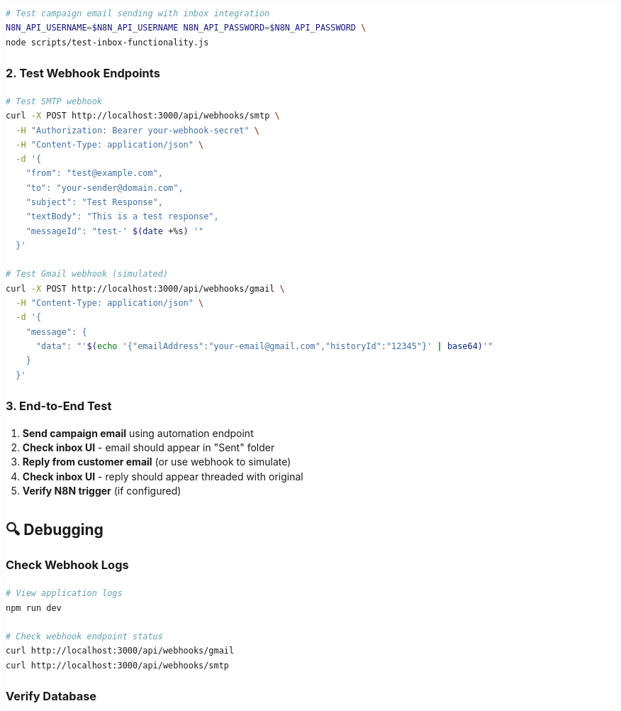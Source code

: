 ```bash
# Test campaign email sending with inbox integration
N8N_API_USERNAME=$N8N_API_USERNAME N8N_API_PASSWORD=$N8N_API_PASSWORD \
node scripts/test-inbox-functionality.js
```

### 2. Test Webhook Endpoints

```bash
# Test SMTP webhook
curl -X POST http://localhost:3000/api/webhooks/smtp \
  -H "Authorization: Bearer your-webhook-secret" \
  -H "Content-Type: application/json" \
  -d '{
    "from": "test@example.com",
    "to": "your-sender@domain.com",
    "subject": "Test Response",
    "textBody": "This is a test response",
    "messageId": "test-' $(date +%s) '"
  }'

# Test Gmail webhook (simulated)
curl -X POST http://localhost:3000/api/webhooks/gmail \
  -H "Content-Type: application/json" \
  -d '{
    "message": {
      "data": "'$(echo '{"emailAddress":"your-email@gmail.com","historyId":"12345"}' | base64)'"
    }
  }'
```

### 3. End-to-End Test

1. **Send campaign email** using automation endpoint
2. **Check inbox UI** - email should appear in "Sent" folder  
3. **Reply from customer email** (or use webhook to simulate)
4. **Check inbox UI** - reply should appear threaded with original
5. **Verify N8N trigger** (if configured)

## 🔍 Debugging

### Check Webhook Logs

```bash
# View application logs
npm run dev

# Check webhook endpoint status
curl http://localhost:3000/api/webhooks/gmail
curl http://localhost:3000/api/webhooks/smtp
```

### Verify Database
